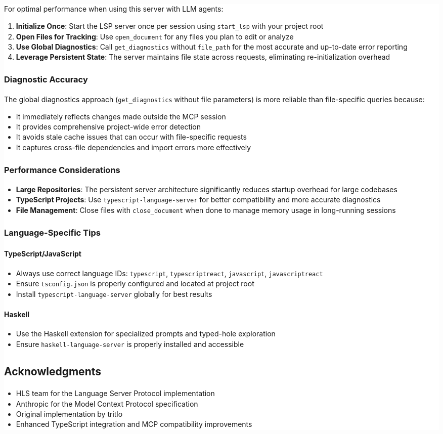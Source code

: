 For optimal performance when using this server with LLM agents:

1. **Initialize Once**: Start the LSP server once per session using `start_lsp` with your project root
2. **Open Files for Tracking**: Use `open_document` for any files you plan to edit or analyze
3. **Use Global Diagnostics**: Call `get_diagnostics` without `file_path` for the most accurate and up-to-date error reporting
4. **Leverage Persistent State**: The server maintains file state across requests, eliminating re-initialization overhead

### Diagnostic Accuracy

The global diagnostics approach (`get_diagnostics` without file parameters) is more reliable than file-specific queries because:

- It immediately reflects changes made outside the MCP session
- It provides comprehensive project-wide error detection
- It avoids stale cache issues that can occur with file-specific requests
- It captures cross-file dependencies and import errors more effectively

### Performance Considerations

- **Large Repositories**: The persistent server architecture significantly reduces startup overhead for large codebases
- **TypeScript Projects**: Use `typescript-language-server` for better compatibility and more accurate diagnostics
- **File Management**: Close files with `close_document` when done to manage memory usage in long-running sessions

### Language-Specific Tips

#### TypeScript/JavaScript
- Always use correct language IDs: `typescript`, `typescriptreact`, `javascript`, `javascriptreact`
- Ensure `tsconfig.json` is properly configured and located at project root
- Install `typescript-language-server` globally for best results

#### Haskell
- Use the Haskell extension for specialized prompts and typed-hole exploration
- Ensure `haskell-language-server` is properly installed and accessible

## Acknowledgments

- HLS team for the Language Server Protocol implementation
- Anthropic for the Model Context Protocol specification
- Original implementation by tritlo
- Enhanced TypeScript integration and MCP compatibility improvements
